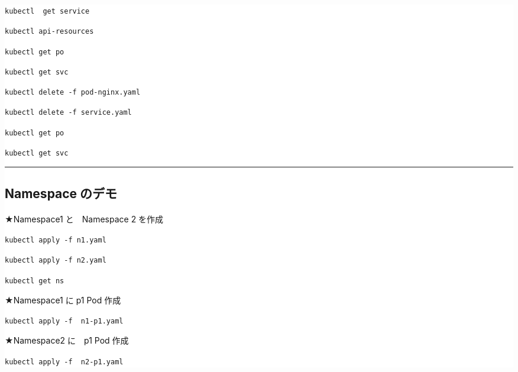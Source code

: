    ```
   kubectl  get service
   ```

   ```
   kubectl api-resources
   ```

   ```
   kubectl get po
   ```

   ```
   kubectl get svc
   ```

   ```
   kubectl delete -f pod-nginx.yaml
   ```

   ```
   kubectl delete -f service.yaml
   ```

   ```
   kubectl get po
   ```

   ```
   kubectl get svc   
   ```

---

## Namespace のデモ


★Namespace1 と　Namespace 2 を作成


```
kubectl apply -f n1.yaml
```

```
kubectl apply -f n2.yaml
```

```
kubectl get ns
```

★Namespace1 に p1 Pod 作成


```
kubectl apply -f  n1-p1.yaml
```

★Namespace2 に　p1 Pod 作成


```
kubectl apply -f  n2-p1.yaml
```
